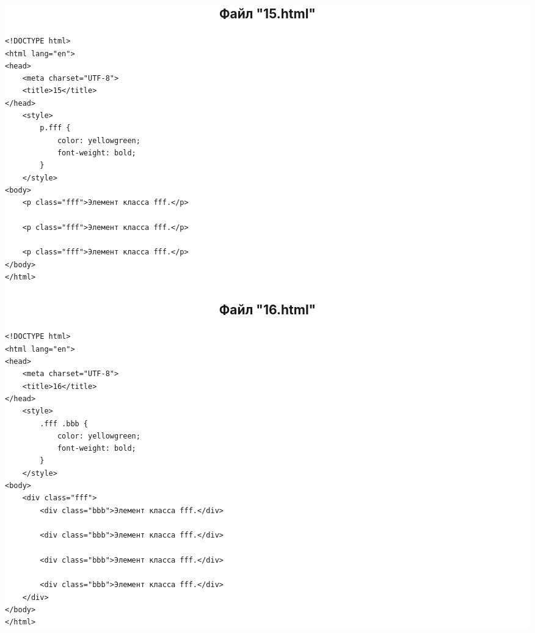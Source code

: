 <h2 align = "center">Файл "15.html"</h2>

```
<!DOCTYPE html>
<html lang="en">
<head>
    <meta charset="UTF-8">
    <title>15</title>
</head>
    <style>
        p.fff {
            color: yellowgreen;
            font-weight: bold;
        }
    </style>
<body>
    <p class="fff">Элемент класса fff.</p>
        
    <p class="fff">Элемент класса fff.</p>

    <p class="fff">Элемент класса fff.</p>
</body>
</html>
```

<h2 align = "center">Файл "16.html"</h2>

```
<!DOCTYPE html>
<html lang="en">
<head>
    <meta charset="UTF-8">
    <title>16</title>
</head>
    <style>
        .fff .bbb {
            color: yellowgreen;
            font-weight: bold;
        }
    </style>
<body>
    <div class="fff">
        <div class="bbb">Элемент класса fff.</div>
        
        <div class="bbb">Элемент класса fff.</div>

        <div class="bbb">Элемент класса fff.</div>

        <div class="bbb">Элемент класса fff.</div>
    </div>
</body>
</html>
```
